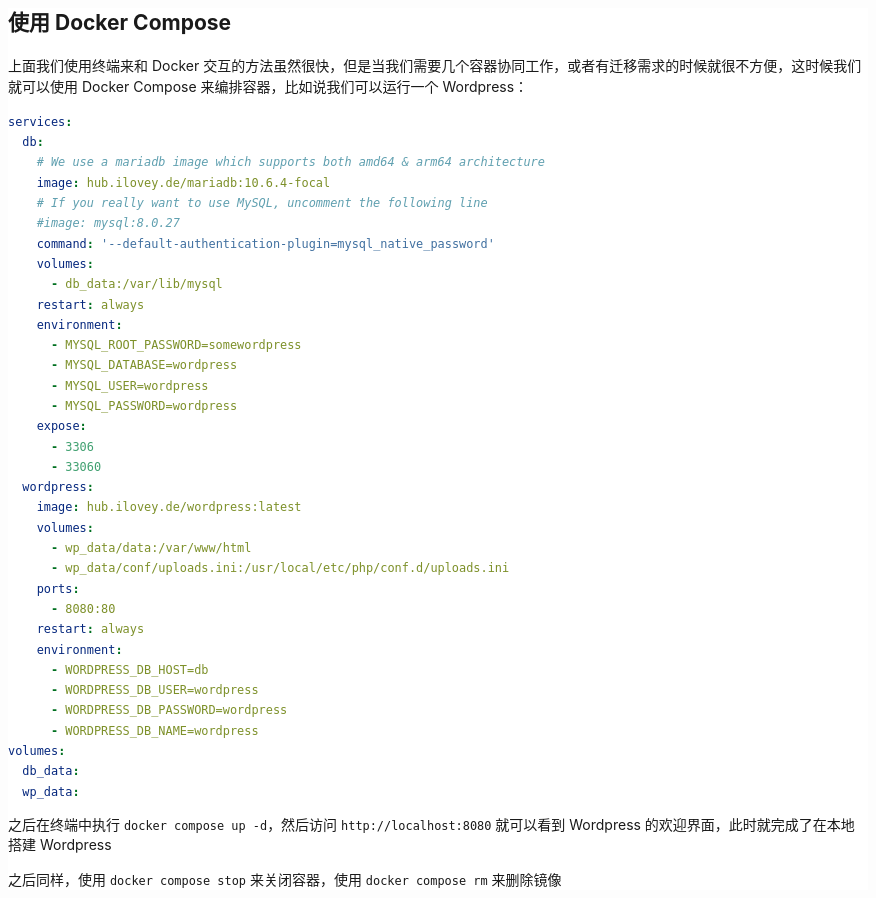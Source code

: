 ## 使用 Docker Compose

上面我们使用终端来和 Docker 交互的方法虽然很快，但是当我们需要几个容器协同工作，或者有迁移需求的时候就很不方便，这时候我们就可以使用 Docker Compose 来编排容器，比如说我们可以运行一个 Wordpress：

```yaml
services:
  db:
    # We use a mariadb image which supports both amd64 & arm64 architecture
    image: hub.ilovey.de/mariadb:10.6.4-focal
    # If you really want to use MySQL, uncomment the following line
    #image: mysql:8.0.27
    command: '--default-authentication-plugin=mysql_native_password'
    volumes:
      - db_data:/var/lib/mysql
    restart: always
    environment:
      - MYSQL_ROOT_PASSWORD=somewordpress
      - MYSQL_DATABASE=wordpress
      - MYSQL_USER=wordpress
      - MYSQL_PASSWORD=wordpress
    expose:
      - 3306
      - 33060
  wordpress:
    image: hub.ilovey.de/wordpress:latest
    volumes:
      - wp_data/data:/var/www/html
      - wp_data/conf/uploads.ini:/usr/local/etc/php/conf.d/uploads.ini
    ports:
      - 8080:80
    restart: always
    environment:
      - WORDPRESS_DB_HOST=db
      - WORDPRESS_DB_USER=wordpress
      - WORDPRESS_DB_PASSWORD=wordpress
      - WORDPRESS_DB_NAME=wordpress
volumes:
  db_data:
  wp_data:
```

之后在终端中执行 `docker compose up -d`，然后访问 `http://localhost:8080` 就可以看到 Wordpress 的欢迎界面，此时就完成了在本地搭建 Wordpress

之后同样，使用 `docker compose stop` 来关闭容器，使用 `docker compose rm` 来删除镜像